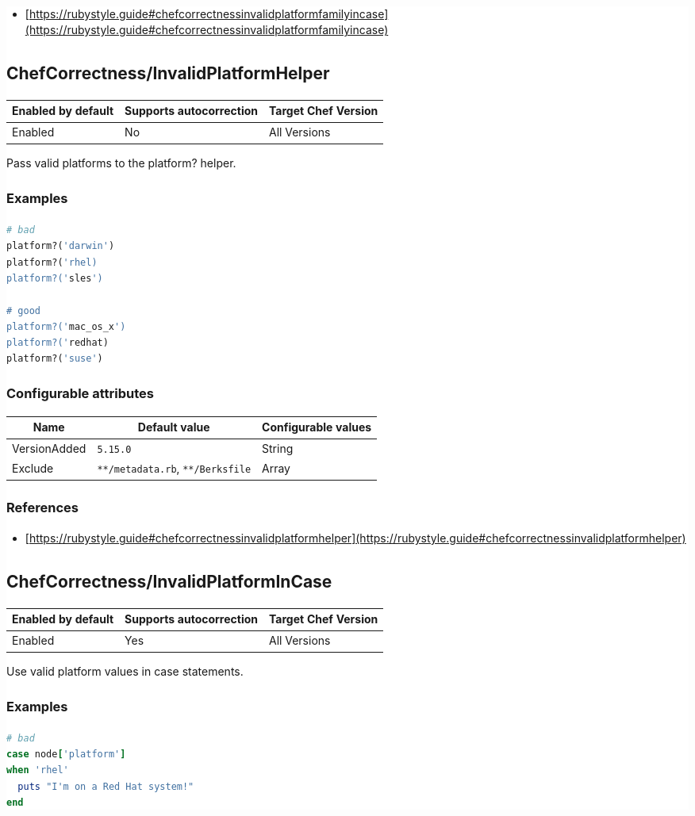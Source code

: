 * [https://rubystyle.guide#chefcorrectnessinvalidplatformfamilyincase](https://rubystyle.guide#chefcorrectnessinvalidplatformfamilyincase)

## ChefCorrectness/InvalidPlatformHelper

Enabled by default | Supports autocorrection | Target Chef Version
--- | --- | ---
Enabled | No | All Versions

Pass valid platforms to the platform? helper.

### Examples

```ruby
# bad
platform?('darwin')
platform?('rhel)
platform?('sles')

# good
platform?('mac_os_x')
platform?('redhat)
platform?('suse')
```

### Configurable attributes

Name | Default value | Configurable values
--- | --- | ---
VersionAdded | `5.15.0` | String
Exclude | `**/metadata.rb`, `**/Berksfile` | Array

### References

* [https://rubystyle.guide#chefcorrectnessinvalidplatformhelper](https://rubystyle.guide#chefcorrectnessinvalidplatformhelper)

## ChefCorrectness/InvalidPlatformInCase

Enabled by default | Supports autocorrection | Target Chef Version
--- | --- | ---
Enabled | Yes | All Versions

Use valid platform values in case statements.

### Examples

```ruby
# bad
case node['platform']
when 'rhel'
  puts "I'm on a Red Hat system!"
end
```
